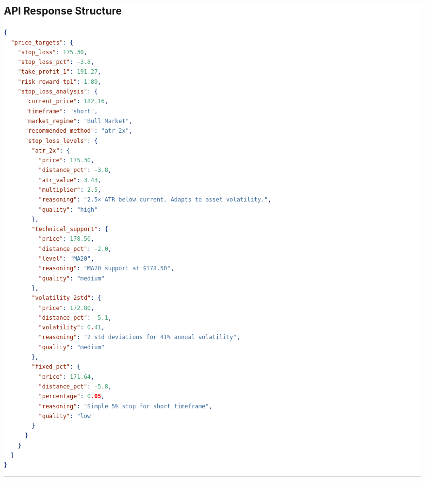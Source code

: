 
## API Response Structure

```json
{
  "price_targets": {
    "stop_loss": 175.30,
    "stop_loss_pct": -3.8,
    "take_profit_1": 191.27,
    "risk_reward_tp1": 1.89,
    "stop_loss_analysis": {
      "current_price": 182.16,
      "timeframe": "short",
      "market_regime": "Bull Market",
      "recommended_method": "atr_2x",
      "stop_loss_levels": {
        "atr_2x": {
          "price": 175.30,
          "distance_pct": -3.8,
          "atr_value": 3.43,
          "multiplier": 2.5,
          "reasoning": "2.5× ATR below current. Adapts to asset volatility.",
          "quality": "high"
        },
        "technical_support": {
          "price": 178.50,
          "distance_pct": -2.0,
          "level": "MA20",
          "reasoning": "MA20 support at $178.50",
          "quality": "medium"
        },
        "volatility_2std": {
          "price": 172.80,
          "distance_pct": -5.1,
          "volatility": 0.41,
          "reasoning": "2 std deviations for 41% annual volatility",
          "quality": "medium"
        },
        "fixed_pct": {
          "price": 171.64,
          "distance_pct": -5.8,
          "percentage": 0.05,
          "reasoning": "Simple 5% stop for short timeframe",
          "quality": "low"
        }
      }
    }
  }
}
```

---
